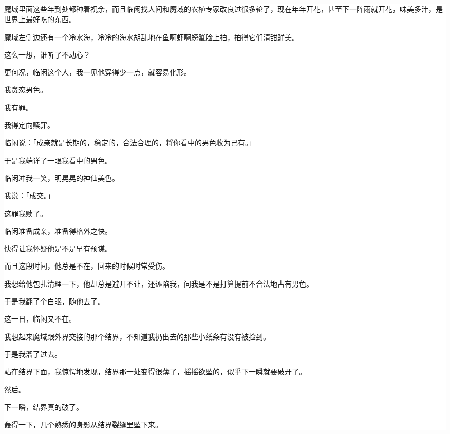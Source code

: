 
魔域里面这些年到处都种着祝余，而且临闲找人间和魔域的农植专家改良过很多轮了，现在年年开花，甚至下一阵雨就开花，味美多汁，是世界上最好吃的东西。


魔域左侧边还有一个冷水海，冷冷的海水胡乱地在鱼啊虾啊螃蟹脸上拍，拍得它们清甜鲜美。


这么一想，谁听了不动心？


更何况，临闲这个人，我一见他穿得少一点，就容易化形。


我贪恋男色。


我有罪。


我得定向赎罪。


临闲说：「成亲就是长期的，稳定的，合法合理的，将你看中的男色收为己有。」


于是我端详了一眼我看中的男色。


临闲冲我一笑，明晃晃的神仙美色。


我说：「成交。」


这罪我赎了。


临闲准备成亲，准备得格外之快。


快得让我怀疑他是不是早有预谋。


而且这段时间，他总是不在，回来的时候时常受伤。


我想给他包扎清理一下，他却总是避开不让，还诬陷我，问我是不是打算提前不合法地占有男色。


于是我翻了个白眼，随他去了。


这一日，临闲又不在。


我想起来魔域跟外界交接的那个结界，不知道我扔出去的那些小纸条有没有被捡到。


于是我溜了过去。


站在结界下面，我惊愕地发现，结界那一处变得很薄了，摇摇欲坠的，似乎下一瞬就要破开了。


然后。


下一瞬，结界真的破了。


轰得一下，几个熟悉的身影从结界裂缝里坠下来。

